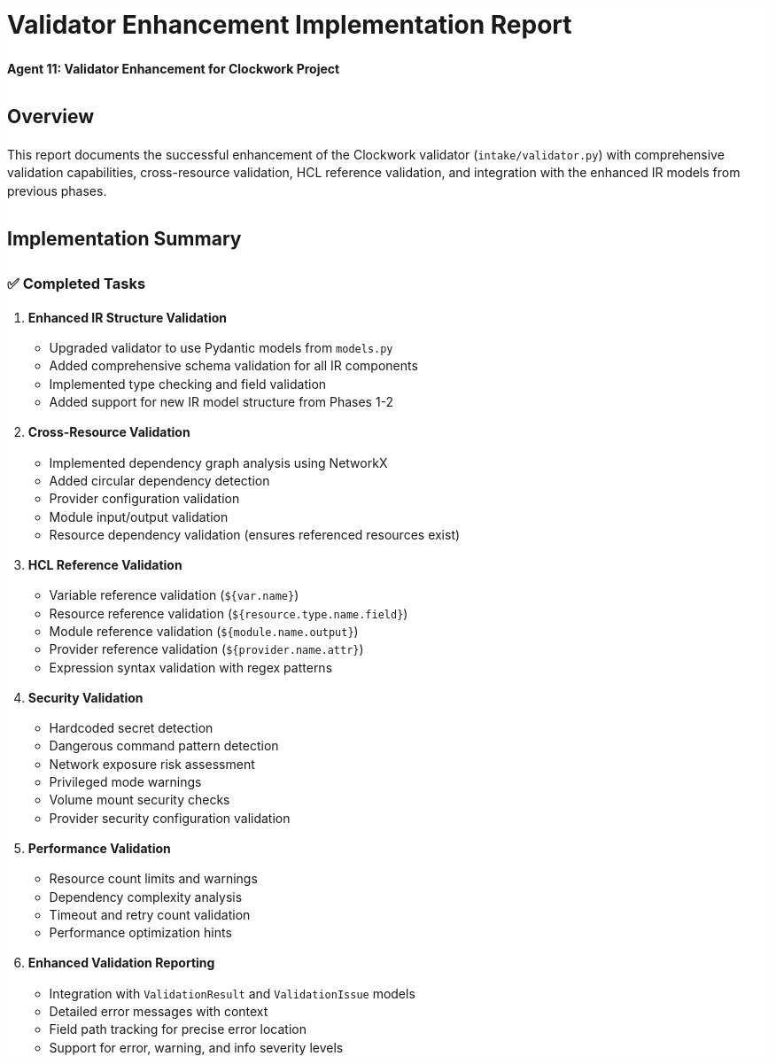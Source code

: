 # Validator Enhancement Implementation Report

**Agent 11: Validator Enhancement for Clockwork Project**

## Overview

This report documents the successful enhancement of the Clockwork validator (`intake/validator.py`) with comprehensive validation capabilities, cross-resource validation, HCL reference validation, and integration with the enhanced IR models from previous phases.

## Implementation Summary

### ✅ Completed Tasks

1. **Enhanced IR Structure Validation**
   - Upgraded validator to use Pydantic models from `models.py`
   - Added comprehensive schema validation for all IR components
   - Implemented type checking and field validation
   - Added support for new IR model structure from Phases 1-2

2. **Cross-Resource Validation**
   - Implemented dependency graph analysis using NetworkX
   - Added circular dependency detection
   - Provider configuration validation
   - Module input/output validation
   - Resource dependency validation (ensures referenced resources exist)

3. **HCL Reference Validation**
   - Variable reference validation (`${var.name}`)
   - Resource reference validation (`${resource.type.name.field}`)
   - Module reference validation (`${module.name.output}`)
   - Provider reference validation (`${provider.name.attr}`)
   - Expression syntax validation with regex patterns

4. **Security Validation**
   - Hardcoded secret detection
   - Dangerous command pattern detection
   - Network exposure risk assessment
   - Privileged mode warnings
   - Volume mount security checks
   - Provider security configuration validation

5. **Performance Validation**
   - Resource count limits and warnings
   - Dependency complexity analysis
   - Timeout and retry count validation
   - Performance optimization hints

6. **Enhanced Validation Reporting**
   - Integration with `ValidationResult` and `ValidationIssue` models
   - Detailed error messages with context
   - Field path tracking for precise error location
   - Support for error, warning, and info severity levels
